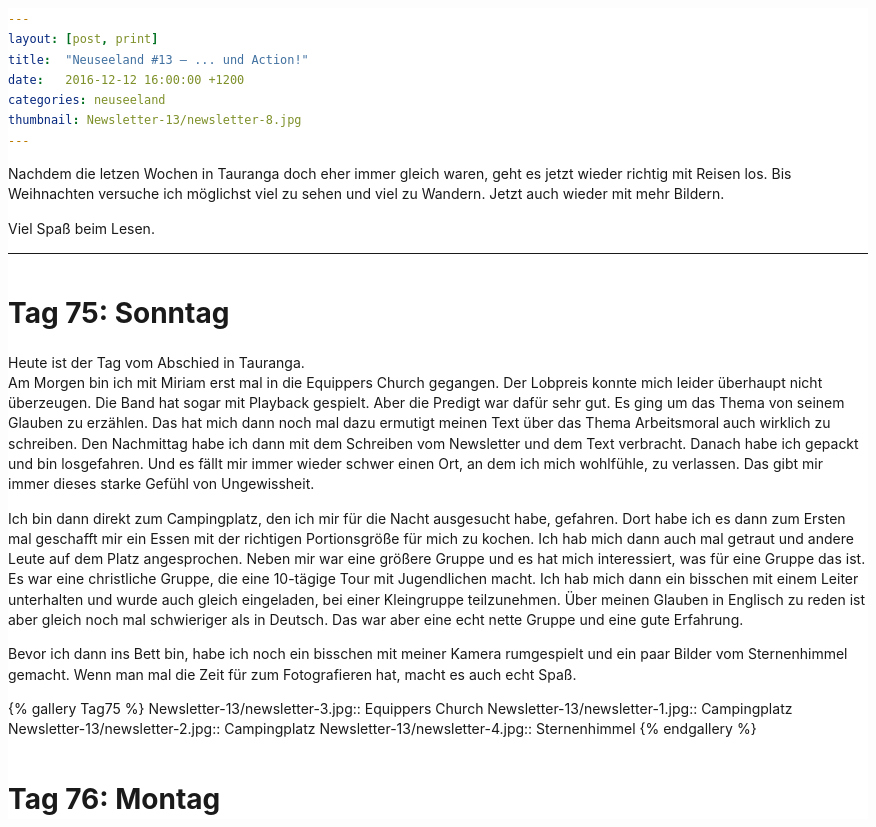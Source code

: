 ```yaml
---
layout: [post, print]
title:  "Neuseeland #13 – ... und Action!"
date:   2016-12-12 16:00:00 +1200
categories: neuseeland
thumbnail: Newsletter-13/newsletter-8.jpg
---
```


Nachdem die letzen Wochen in Tauranga doch eher immer gleich waren, geht es jetzt wieder richtig mit Reisen los. 
Bis Weihnachten versuche ich möglichst viel zu sehen und viel zu Wandern.
Jetzt auch wieder mit mehr Bildern.

Viel Spaß beim Lesen.

___


Tag 75: Sonntag
===============

Heute ist der Tag vom Abschied in Tauranga.  
Am Morgen bin ich mit Miriam erst mal in die Equippers Church gegangen. Der Lobpreis konnte mich leider überhaupt nicht überzeugen. Die Band hat sogar mit Playback gespielt. Aber die Predigt war dafür sehr gut. Es ging um das Thema von seinem Glauben zu erzählen. Das hat mich dann noch mal dazu ermutigt meinen Text über das Thema Arbeitsmoral auch wirklich zu schreiben. Den Nachmittag habe ich dann mit dem Schreiben vom Newsletter und dem Text verbracht. Danach habe ich gepackt und bin losgefahren. Und es fällt mir immer wieder schwer einen Ort, an dem ich mich wohlfühle, zu verlassen. Das gibt mir immer dieses starke Gefühl von Ungewissheit. 

Ich bin dann direkt zum Campingplatz, den ich mir für die Nacht ausgesucht habe, gefahren. Dort habe ich es dann zum Ersten mal geschafft mir ein Essen mit der richtigen Portionsgröße für mich zu kochen. Ich hab mich dann auch mal getraut und andere Leute auf dem Platz angesprochen. Neben mir war eine größere Gruppe und es hat mich interessiert, was für eine Gruppe das ist. Es war eine christliche Gruppe, die eine 10-tägige Tour mit Jugendlichen macht. Ich hab mich dann ein bisschen mit einem Leiter unterhalten und wurde auch gleich eingeladen, bei einer Kleingruppe teilzunehmen. Über meinen Glauben in Englisch zu reden ist aber gleich noch mal schwieriger als in Deutsch. Das war aber eine echt nette Gruppe und eine gute Erfahrung.

Bevor ich dann ins Bett bin, habe ich noch ein bisschen mit meiner Kamera rumgespielt und ein paar Bilder vom Sternenhimmel gemacht. Wenn man mal die Zeit für zum Fotografieren hat, macht es auch echt Spaß.

{% gallery Tag75 %}
Newsletter-13/newsletter-3.jpg:: Equippers Church
Newsletter-13/newsletter-1.jpg:: Campingplatz
Newsletter-13/newsletter-2.jpg:: Campingplatz
Newsletter-13/newsletter-4.jpg:: Sternenhimmel
{% endgallery %}


Tag 76: Montag
==============
